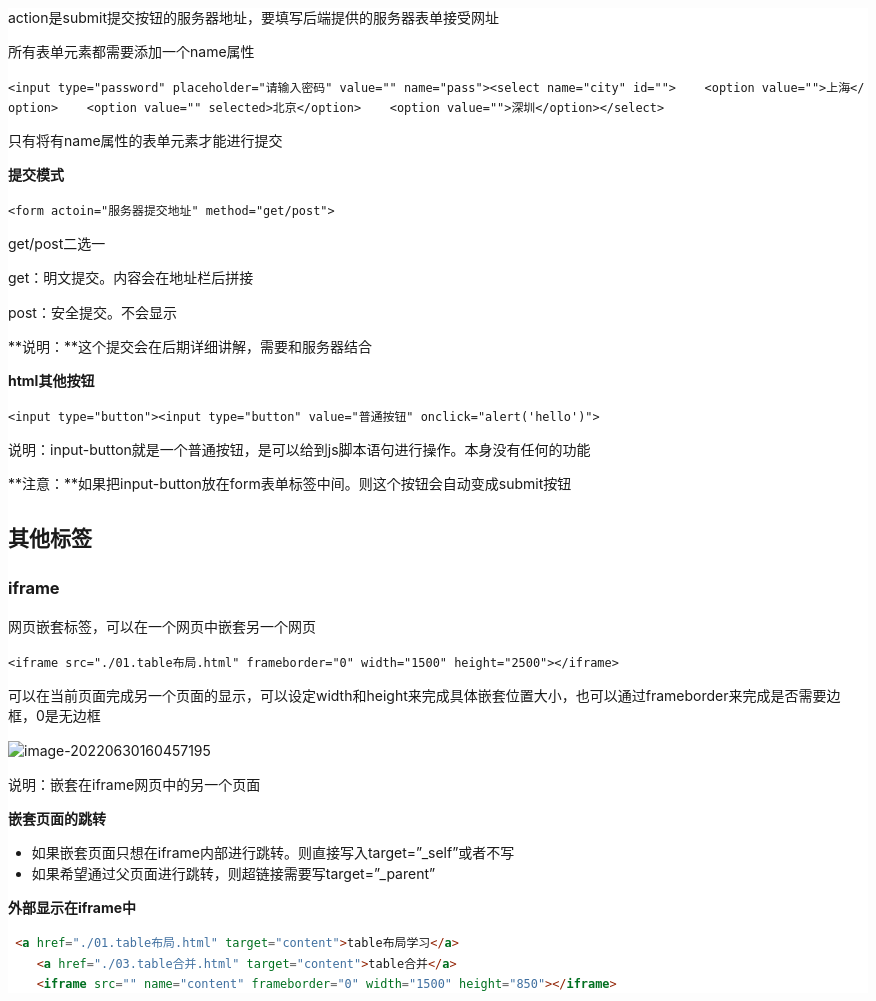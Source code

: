 action是submit提交按钮的服务器地址，要填写后端提供的服务器表单接受网址

所有表单元素都需要添加一个name属性

```
<input type="password" placeholder="请输入密码" value="" name="pass"><select name="city" id="">    <option value="">上海</option>    <option value="" selected>北京</option>    <option value="">深圳</option></select>
```

只有将有name属性的表单元素才能进行提交

**提交模式**

```
<form actoin="服务器提交地址" method="get/post">
```

get/post二选一

get：明文提交。内容会在地址栏后拼接

post：安全提交。不会显示

**说明：**这个提交会在后期详细讲解，需要和服务器结合



**html其他按钮**

```
<input type="button"><input type="button" value="普通按钮" onclick="alert('hello')">
```

说明：input-button就是一个普通按钮，是可以给到js脚本语句进行操作。本身没有任何的功能

**注意：**如果把input-button放在form表单标签中间。则这个按钮会自动变成submit按钮

## 其他标签

### iframe

网页嵌套标签，可以在一个网页中嵌套另一个网页

```
<iframe src="./01.table布局.html" frameborder="0" width="1500" height="2500"></iframe>
```

可以在当前页面完成另一个页面的显示，可以设定width和height来完成具体嵌套位置大小，也可以通过frameborder来完成是否需要边框，0是无边框

![image-20220630160457195](https://woniumd.oss-cn-hangzhou.aliyuncs.com/web/caoshengjie/20220630160457.png)

说明：嵌套在iframe网页中的另一个页面

**嵌套页面的跳转**

- 如果嵌套页面只想在iframe内部进行跳转。则直接写入target=”_self”或者不写
- 如果希望通过父页面进行跳转，则超链接需要写target=”_parent”

**外部显示在iframe中**

```html
 <a href="./01.table布局.html" target="content">table布局学习</a>
    <a href="./03.table合并.html" target="content">table合并</a>
    <iframe src="" name="content" frameborder="0" width="1500" height="850"></iframe>
```
